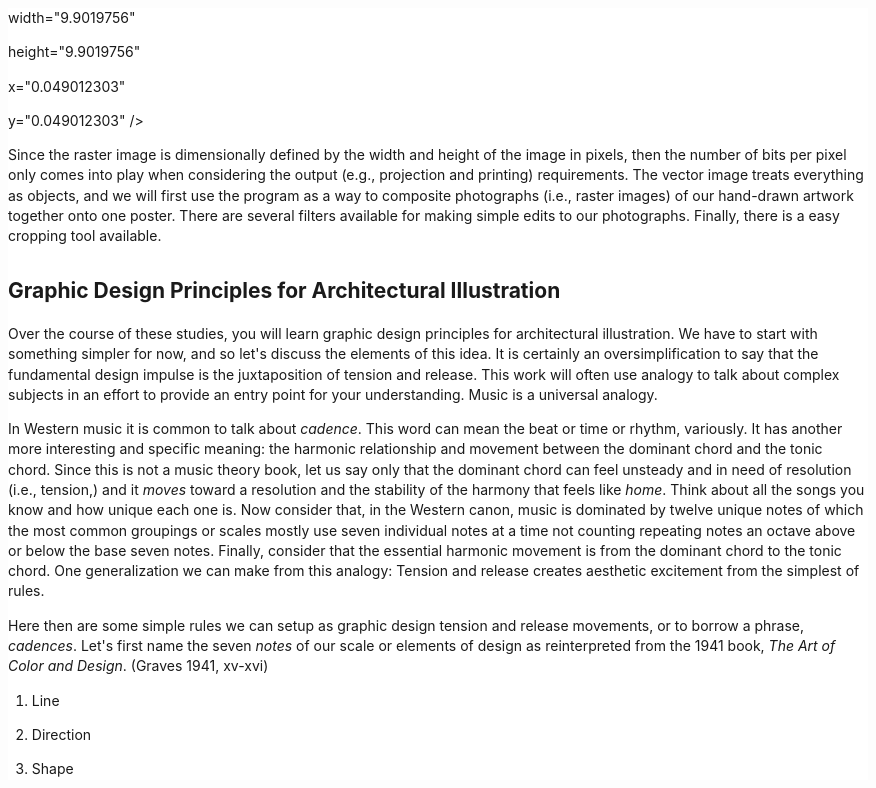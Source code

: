 width=\"9.9019756\"

height=\"9.9019756\"

x=\"0.049012303\"

y=\"0.049012303\" /\>

Since the raster image is dimensionally defined by the width and height
of the image in pixels, then the number of bits per pixel only comes
into play when considering the output (e.g., projection and printing)
requirements. The vector image treats everything as objects, and we will
first use the program as a way to composite photographs (i.e., raster
images) of our hand-drawn artwork together onto one poster. There are
several filters available for making simple edits to our photographs.
Finally, there is a easy cropping tool available.

## Graphic Design Principles for Architectural Illustration

Over the course of these studies, you will learn graphic design
principles for architectural illustration. We have to start with
something simpler for now, and so let's discuss the elements of this
idea. It is certainly an oversimplification to say that the fundamental
design impulse is the juxtaposition of tension and release. This work
will often use analogy to talk about complex subjects in an effort to
provide an entry point for your understanding. Music is a universal
analogy.

In Western music it is common to talk about *cadence*. This word can
mean the beat or time or rhythm, variously. It has another more
interesting and specific meaning: the harmonic relationship and movement
between the dominant chord and the tonic chord. Since this is not a
music theory book, let us say only that the dominant chord can feel
unsteady and in need of resolution (i.e., tension,) and it *moves*
toward a resolution and the stability of the harmony that feels like
*home*. Think about all the songs you know and how unique each one is.
Now consider that, in the Western canon, music is dominated by twelve
unique notes of which the most common groupings or scales mostly use
seven individual notes at a time not counting repeating notes an octave
above or below the base seven notes. Finally, consider that the
essential harmonic movement is from the dominant chord to the tonic
chord. One generalization we can make from this analogy: Tension and
release creates aesthetic excitement from the simplest of rules.

Here then are some simple rules we can setup as graphic design tension
and release movements, or to borrow a phrase, *cadences*. Let's first
name the seven *notes* of our scale or elements of design as
reinterpreted from the 1941 book, *The Art of Color and Design*. (Graves
1941, xv-xvi)

1.  Line

2.  Direction

3.  Shape
